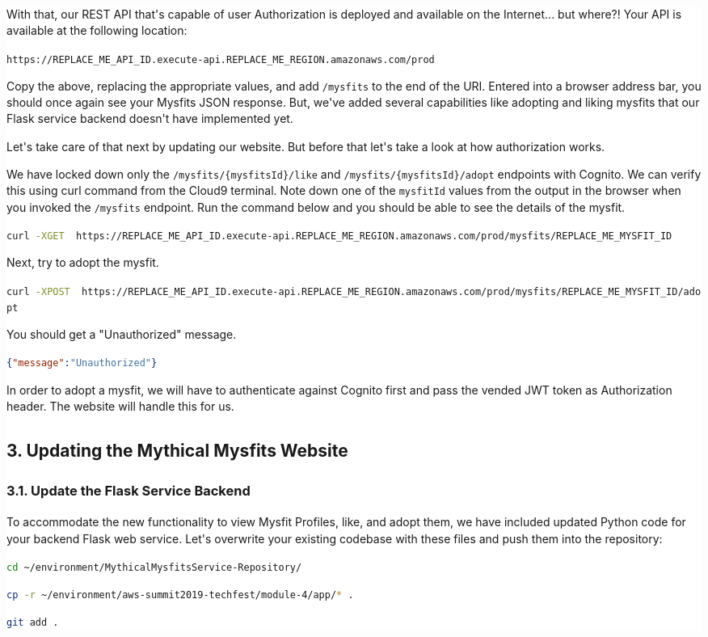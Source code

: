 With that, our REST API that's capable of user Authorization is deployed and available on the Internet... but where?!  Your API is available at the following location:

```bash
https://REPLACE_ME_API_ID.execute-api.REPLACE_ME_REGION.amazonaws.com/prod
```

Copy the above, replacing the appropriate values, and add `/mysfits` to the end of the URI.  Entered into a browser address bar, you should once again see your Mysfits JSON response.  But, we've added several capabilities like adopting and liking mysfits that our Flask service backend doesn't have implemented yet.

Let's take care of that next by updating our website. But before that let's take a look at how authorization works.

We have locked down only the `/mysfits/{mysfitsId}/like` and `/mysfits/{mysfitsId}/adopt` endpoints with Cognito. We can verify this using curl command from the Cloud9 terminal. Note down one of the `mysfitId` values from the output in the browser when you invoked the `/mysfits` endpoint. Run the command below and you should be able to see the details of the mysfit.

```bash
curl -XGET  https://REPLACE_ME_API_ID.execute-api.REPLACE_ME_REGION.amazonaws.com/prod/mysfits/REPLACE_ME_MYSFIT_ID
```

Next, try to adopt the mysfit.

```bash
curl -XPOST  https://REPLACE_ME_API_ID.execute-api.REPLACE_ME_REGION.amazonaws.com/prod/mysfits/REPLACE_ME_MYSFIT_ID/adopt
```

You should get a "Unauthorized" message.

```json
{"message":"Unauthorized"}
```

In order to adopt a mysfit, we will have to authenticate against Cognito first and pass the vended JWT token as Authorization header. The website will handle this for us.

## 3. Updating the Mythical Mysfits Website

### 3.1. Update the Flask Service Backend

To accommodate the new functionality to view Mysfit Profiles, like, and adopt them, we have included updated Python code for your backend Flask web service.  Let's overwrite your existing codebase with these files and push them into the repository:

```bash
cd ~/environment/MythicalMysfitsService-Repository/
```

```bash
cp -r ~/environment/aws-summit2019-techfest/module-4/app/* .
```

```bash
git add .
```
